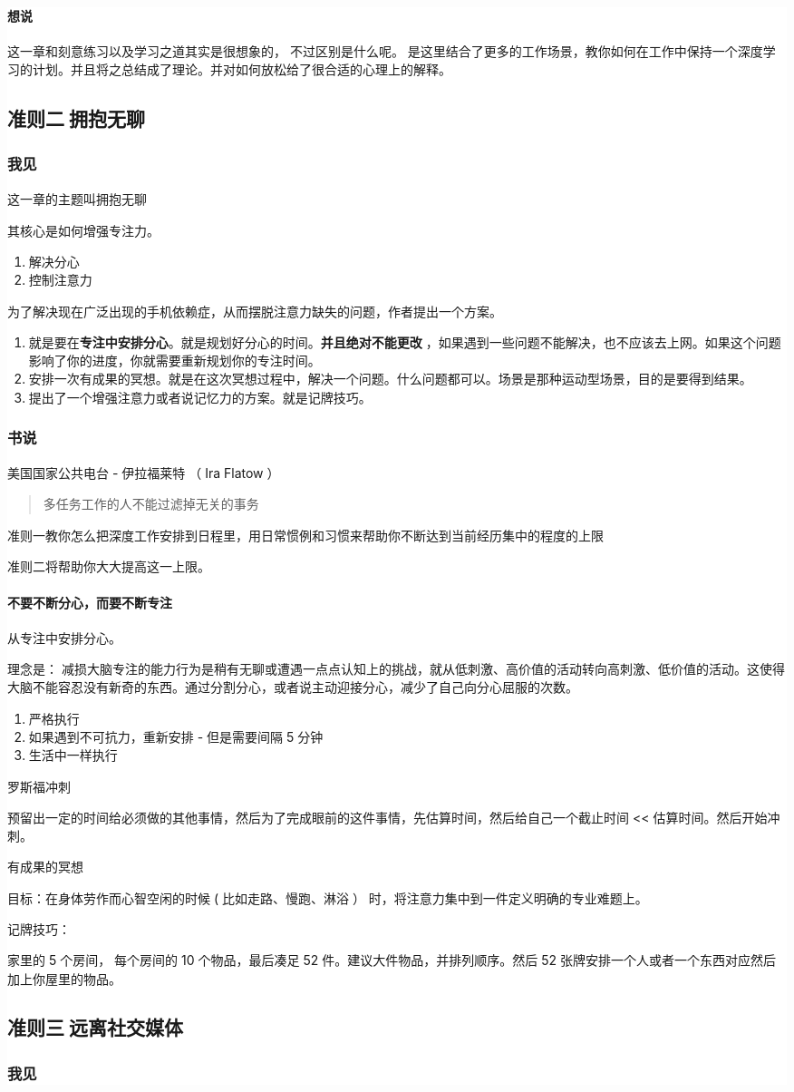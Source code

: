 #### 想说

这一章和刻意练习以及学习之道其实是很想象的， 不过区别是什么呢。 是这里结合了更多的工作场景，教你如何在工作中保持一个深度学习的计划。并且将之总结成了理论。并对如何放松给了很合适的心理上的解释。

## 准则二 拥抱无聊

### 我见

这一章的主题叫拥抱无聊

其核心是如何增强专注力。

1. 解决分心
2. 控制注意力

为了解决现在广泛出现的手机依赖症，从而摆脱注意力缺失的问题，作者提出一个方案。

1. 就是要在**专注中安排分心**。就是规划好分心的时间。**并且绝对不能更改** ，如果遇到一些问题不能解决，也不应该去上网。如果这个问题影响了你的进度，你就需要重新规划你的专注时间。
2. 安排一次有成果的冥想。就是在这次冥想过程中，解决一个问题。什么问题都可以。场景是那种运动型场景，目的是要得到结果。
3. 提出了一个增强注意力或者说记忆力的方案。就是记牌技巧。

### 书说

美国国家公共电台 - 伊拉福莱特 （ Ira Flatow ）

> 多任务工作的人不能过滤掉无关的事务


准则一教你怎么把深度工作安排到日程里，用日常惯例和习惯来帮助你不断达到当前经历集中的程度的上限

准则二将帮助你大大提高这一上限。

#### 不要不断分心，而要不断专注

从专注中安排分心。

理念是： 减损大脑专注的能力行为是稍有无聊或遭遇一点点认知上的挑战，就从低刺激、高价值的活动转向高刺激、低价值的活动。这使得大脑不能容忍没有新奇的东西。通过分割分心，或者说主动迎接分心，减少了自己向分心屈服的次数。

1. 严格执行
2. 如果遇到不可抗力，重新安排 - 但是需要间隔 5 分钟
3. 生活中一样执行

罗斯福冲刺

预留出一定的时间给必须做的其他事情，然后为了完成眼前的这件事情，先估算时间，然后给自己一个截止时间 << 估算时间。然后开始冲刺。

有成果的冥想

目标：在身体劳作而心智空闲的时候 ( 比如走路、慢跑、淋浴 ） 时，将注意力集中到一件定义明确的专业难题上。

记牌技巧：

家里的 5 个房间， 每个房间的 10 个物品，最后凑足 52 件。建议大件物品，并排列顺序。然后 52 张牌安排一个人或者一个东西对应然后加上你屋里的物品。

## 准则三 远离社交媒体

### 我见
